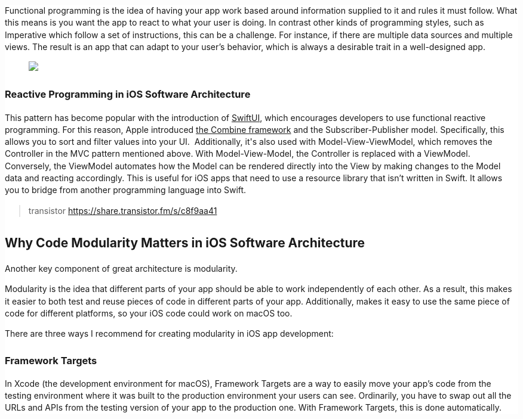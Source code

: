 Functional programming is the idea of having your app work based around
information supplied to it and rules it must follow. What this means is
you want the app to react to what your user is doing. In contrast other
kinds of programming styles, such as Imperative which follow a set of
instructions, this can be a challenge. For instance, if there are
multiple data sources and multiple views. The result is an app that can
adapt to your user’s behavior, which is always a desirable trait in a
well-designed app.

<figure>
<img src="/media/wp-images/brightdigit/2020/03/EAS.42-Slides.002-1-scaled.jpeg?fit=640%2C360&amp;ssl=1" class="wp-image-2047" />
</figure>

### Reactive Programming in iOS Software Architecture

This pattern has become popular with the introduction of
[SwiftUI](https://brightdigit.com/blog/2020/02/04/swiftui-everything-is-possible-if-you-think-like-apple/),
which encourages developers to use functional reactive programming. For
this reason, Apple introduced [the Combine
framework](https://developer.apple.com/documentation/combine) and the
Subscriber-Publisher model. Specifically, this allows you to sort and
filter values into your UI.  Additionally, it's also used with
Model-View-ViewModel, which removes the Controller in the MVC pattern
mentioned above. With Model-View-Model, the Controller is replaced with
a ViewModel. Conversely, the ViewModel automates how the Model can be
rendered directly into the View by making changes to the Model data and
reacting accordingly. This is useful for iOS apps that need to use a
resource library that isn’t written in Swift. It allows you to bridge
from another programming language into Swift.

> transistor https://share.transistor.fm/s/c8f9aa41

## Why Code Modularity Matters in iOS Software Architecture

Another key component of great architecture is modularity.

Modularity is the idea that different parts of your app should be able
to work independently of each other. As a result, this makes it easier
to both test and reuse pieces of code in different parts of your app.
Additionally, makes it easy to use the same piece of code for different
platforms, so your iOS code could work on macOS too.

There are three ways I recommend for creating modularity in iOS app
development:

### Framework Targets

In Xcode (the development environment for macOS), Framework Targets are
a way to easily move your app’s code from the testing environment where
it was built to the production environment your users can see.
Ordinarily, you have to swap out all the URLs and APIs from the testing
version of your app to the production one. With Framework Targets, this
is done automatically.
